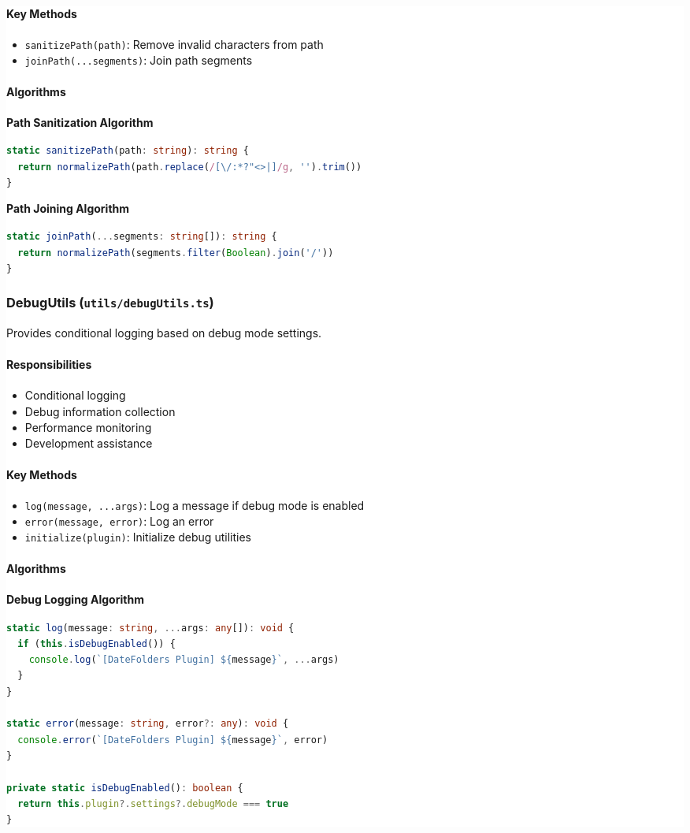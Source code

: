 #### Key Methods
- `sanitizePath(path)`: Remove invalid characters from path
- `joinPath(...segments)`: Join path segments

#### Algorithms

**Path Sanitization Algorithm**
```typescript
static sanitizePath(path: string): string {
  return normalizePath(path.replace(/[\/:*?"<>|]/g, '').trim())
}
```

**Path Joining Algorithm**
```typescript
static joinPath(...segments: string[]): string {
  return normalizePath(segments.filter(Boolean).join('/'))
}
```

### DebugUtils (`utils/debugUtils.ts`)

Provides conditional logging based on debug mode settings.

#### Responsibilities
- Conditional logging
- Debug information collection
- Performance monitoring
- Development assistance

#### Key Methods
- `log(message, ...args)`: Log a message if debug mode is enabled
- `error(message, error)`: Log an error
- `initialize(plugin)`: Initialize debug utilities

#### Algorithms

**Debug Logging Algorithm**
```typescript
static log(message: string, ...args: any[]): void {
  if (this.isDebugEnabled()) {
    console.log(`[DateFolders Plugin] ${message}`, ...args)
  }
}

static error(message: string, error?: any): void {
  console.error(`[DateFolders Plugin] ${message}`, error)
}

private static isDebugEnabled(): boolean {
  return this.plugin?.settings?.debugMode === true
}
```
